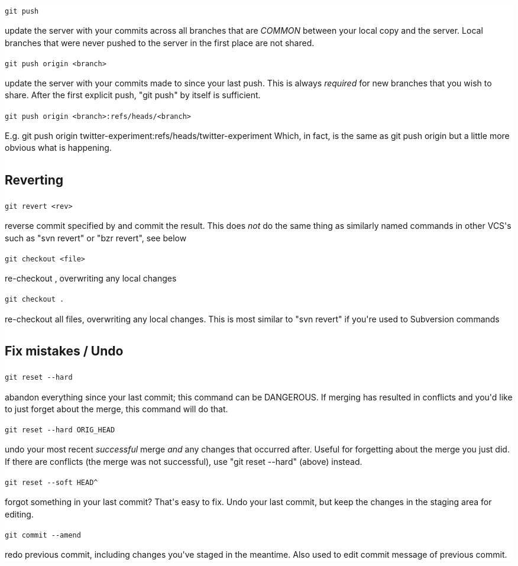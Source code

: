     git push

  update the server with your commits across all branches that are *COMMON*
  between your local copy and the server.  Local branches that were never
  pushed to the server in the first place are not shared.

    git push origin <branch>

  update the server with your commits made to <branch> since your last push.
  This is always *required* for new branches that you wish to share. After
  the first explicit push, "git push" by itself is sufficient.

    git push origin <branch>:refs/heads/<branch>

  E.g. git push origin twitter-experiment:refs/heads/twitter-experiment
  Which, in fact, is the same as git push origin <branch> but a little
  more obvious what is happening.

Reverting
---------

    git revert <rev>

  reverse commit specified by <rev> and commit the result.  This does *not* do
  the same thing as similarly named commands in other VCS's such as "svn
  revert" or "bzr revert", see below

    git checkout <file>

  re-checkout <file>, overwriting any local changes

    git checkout .

  re-checkout all files, overwriting any local changes.  This is most similar
  to "svn revert" if you're used to Subversion commands


Fix mistakes / Undo
-------------------

    git reset --hard

  abandon everything since your last commit; this command can be DANGEROUS.
  If merging has resulted in conflicts and you'd like to just forget about
  the merge, this command will do that.

    git reset --hard ORIG_HEAD

  undo your most recent *successful* merge *and* any changes that occurred
  after.  Useful for forgetting about the merge you just did.  If there are
  conflicts (the merge was not successful), use "git reset --hard" (above)
  instead.

    git reset --soft HEAD^

  forgot something in your last commit? That's easy to fix. Undo your last
  commit, but keep the changes in the staging area for editing.

    git commit --amend

  redo previous commit, including changes you've staged in the meantime.
  Also used to edit commit message of previous commit.
